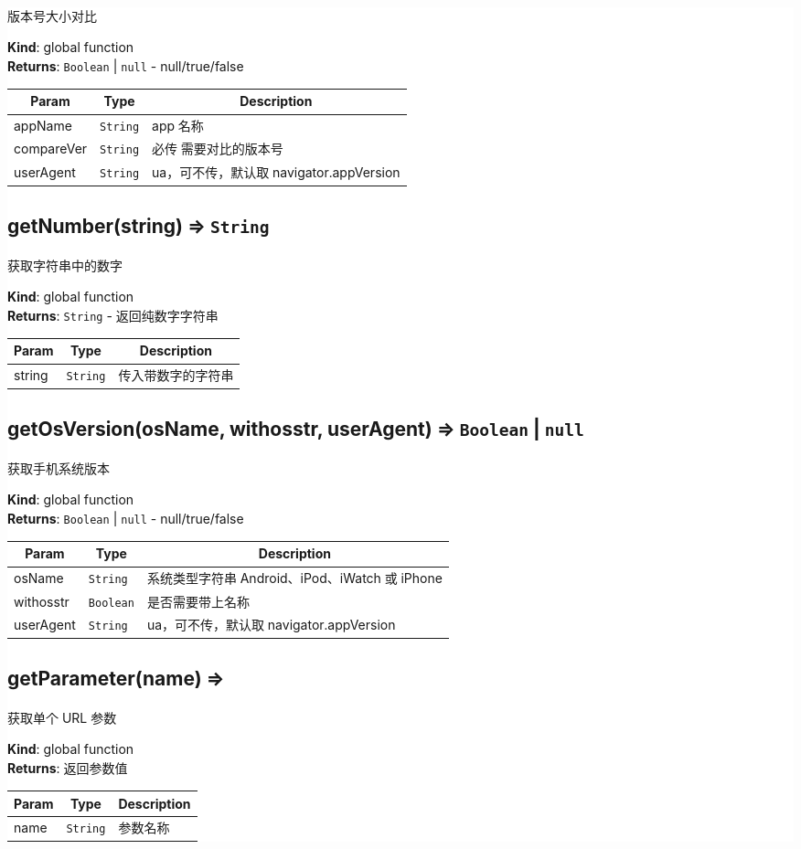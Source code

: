 版本号大小对比

**Kind**: global function  
**Returns**: <code>Boolean</code> \| <code>null</code> - null/true/false

| Param      | Type                | Description                             |
| ---------- | ------------------- | --------------------------------------- |
| appName    | <code>String</code> | app 名称                                |
| compareVer | <code>String</code> | 必传 需要对比的版本号                   |
| userAgent  | <code>String</code> | ua，可不传，默认取 navigator.appVersion |

<a name="getNumber"></a>

## getNumber(string) ⇒ <code>String</code>

获取字符串中的数字

**Kind**: global function  
**Returns**: <code>String</code> - 返回纯数字字符串

| Param  | Type                | Description        |
| ------ | ------------------- | ------------------ |
| string | <code>String</code> | 传入带数字的字符串 |

<a name="getOsVersion"></a>

## getOsVersion(osName, withosstr, userAgent) ⇒ <code>Boolean</code> \| <code>null</code>

获取手机系统版本

**Kind**: global function  
**Returns**: <code>Boolean</code> \| <code>null</code> - null/true/false

| Param     | Type                 | Description                                    |
| --------- | -------------------- | ---------------------------------------------- |
| osName    | <code>String</code>  | 系统类型字符串 Android、iPod、iWatch 或 iPhone |
| withosstr | <code>Boolean</code> | 是否需要带上名称                               |
| userAgent | <code>String</code>  | ua，可不传，默认取 navigator.appVersion        |

<a name="getParameter"></a>

## getParameter(name) ⇒

获取单个 URL 参数

**Kind**: global function  
**Returns**: 返回参数值

| Param | Type                | Description |
| ----- | ------------------- | ----------- |
| name  | <code>String</code> | 参数名称    |
